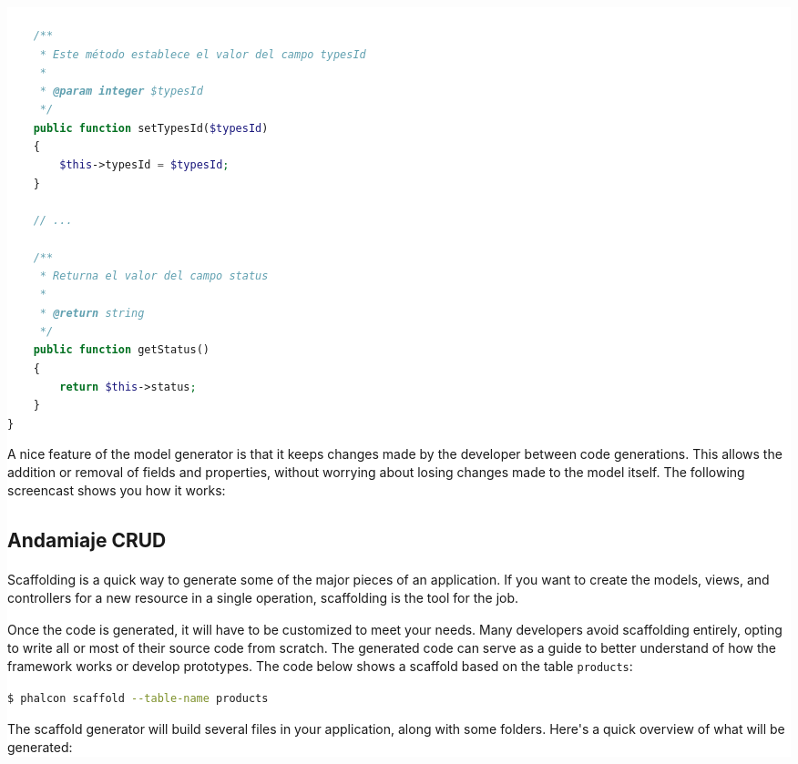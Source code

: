 ```php

    /**
     * Este método establece el valor del campo typesId
     *
     * @param integer $typesId
     */
    public function setTypesId($typesId)
    {
        $this->typesId = $typesId;
    }

    // ...

    /**
     * Returna el valor del campo status
     *
     * @return string
     */
    public function getStatus()
    {
        return $this->status;
    }
}
```

A nice feature of the model generator is that it keeps changes made by the developer between code generations. This allows the addition or removal of fields and properties, without worrying about losing changes made to the model itself. The following screencast shows you how it works:

<div align="center">
    <iframe src="https://player.vimeo.com/video/39213020" width="500" height="266" frameborder="0" webkitallowfullscreen mozallowfullscreen allowfullscreen></iframe>
</div>

<a name='crud'></a>

## Andamiaje CRUD

Scaffolding is a quick way to generate some of the major pieces of an application. If you want to create the models, views, and controllers for a new resource in a single operation, scaffolding is the tool for the job.

Once the code is generated, it will have to be customized to meet your needs. Many developers avoid scaffolding entirely, opting to write all or most of their source code from scratch. The generated code can serve as a guide to better understand of how the framework works or develop prototypes. The code below shows a scaffold based on the table `products`:

```bash
$ phalcon scaffold --table-name products
```

The scaffold generator will build several files in your application, along with some folders. Here's a quick overview of what will be generated:

